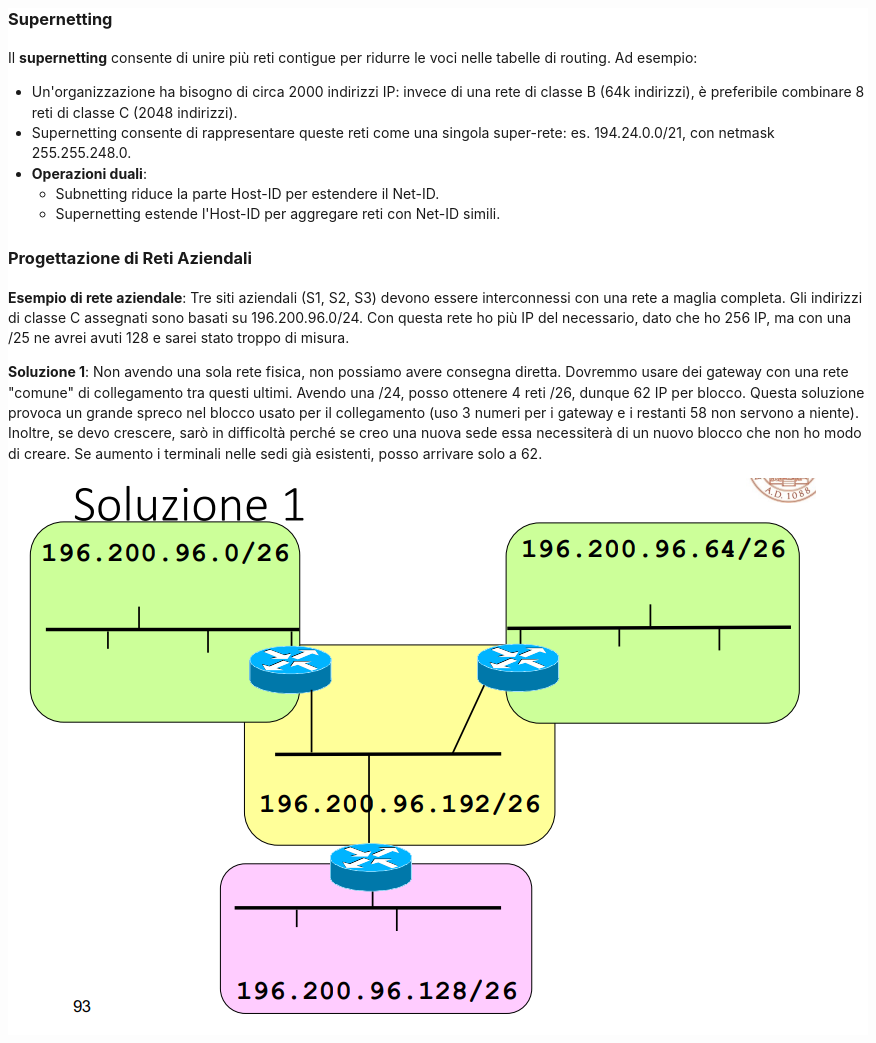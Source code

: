 ### Supernetting
Il **supernetting** consente di unire più reti contigue per ridurre le voci nelle tabelle di routing. Ad esempio:
  - Un'organizzazione ha bisogno di circa 2000 indirizzi IP: invece di una rete di classe B (64k indirizzi), è preferibile combinare 8 reti di classe C (2048 indirizzi).
  - Supernetting consente di rappresentare queste reti come una singola super-rete: es. 194.24.0.0/21, con netmask 255.255.248.0.
- **Operazioni duali**:
  - Subnetting riduce la parte Host-ID per estendere il Net-ID.
  - Supernetting estende l'Host-ID per aggregare reti con Net-ID simili.

### Progettazione di Reti Aziendali
**Esempio di rete aziendale**: Tre siti aziendali (S1, S2, S3) devono essere interconnessi con una rete a maglia completa. 
Gli indirizzi di classe C assegnati sono basati su 196.200.96.0/24. Con questa rete ho più IP del necessario, 
dato che ho 256 IP, ma con una /25 ne avrei avuti 128 e sarei stato troppo di misura.

**Soluzione 1**: Non avendo una sola rete fisica, non possiamo avere consegna diretta. 
Dovremmo usare dei gateway con una rete "comune" di collegamento tra questi ultimi. Avendo una /24, 
posso ottenere 4 reti /26, dunque 62 IP per blocco. Questa soluzione provoca un grande spreco nel 
blocco usato per il collegamento (uso 3 numeri per i gateway e i restanti 58 non servono a niente). 
Inoltre, se devo crescere, sarò in difficoltà perché se creo una nuova sede essa necessiterà di un nuovo 
blocco che non ho modo di creare. Se aumento i terminali nelle sedi già esistenti, posso arrivare solo a 62.

![](img\Reti\rete_azz_sol_1.PNG)
